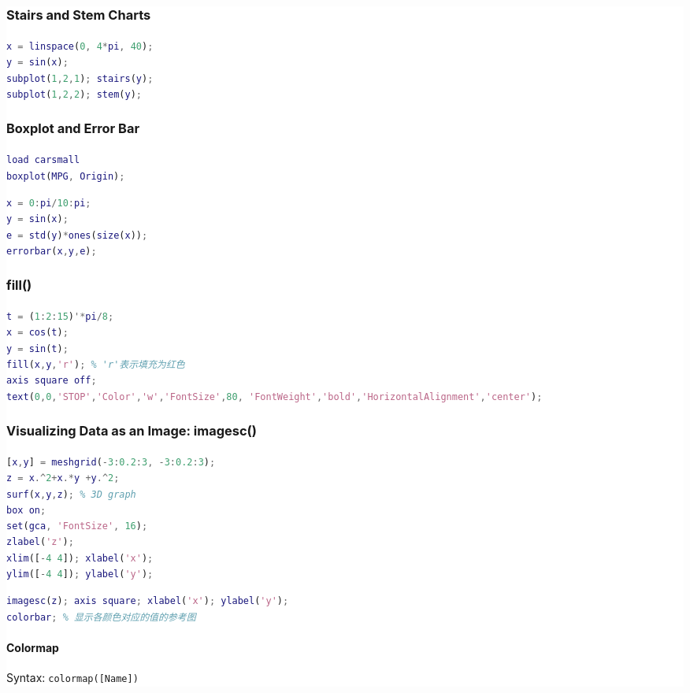 ### Stairs and Stem Charts

```matlab
x = linspace(0, 4*pi, 40);
y = sin(x);
subplot(1,2,1); stairs(y);
subplot(1,2,2); stem(y);
```

### Boxplot and Error Bar

```matlab
load carsmall
boxplot(MPG, Origin);
```

```matlab
x = 0:pi/10:pi;
y = sin(x);
e = std(y)*ones(size(x));
errorbar(x,y,e);
```

### fill()

```matlab
t = (1:2:15)'*pi/8;
x = cos(t);
y = sin(t);
fill(x,y,'r'); % 'r'表示填充为红色
axis square off;
text(0,0,'STOP','Color','w','FontSize',80, 'FontWeight','bold','HorizontalAlignment','center');
```

### Visualizing Data as an Image: imagesc()

```matlab
[x,y] = meshgrid(-3:0.2:3, -3:0.2:3);
z = x.^2+x.*y +y.^2;
surf(x,y,z); % 3D graph 
box on;
set(gca, 'FontSize', 16);
zlabel('z');
xlim([-4 4]); xlabel('x');
ylim([-4 4]); ylabel('y');
```

```matlab
imagesc(z); axis square; xlabel('x'); ylabel('y');
colorbar; % 显示各颜色对应的值的参考图
```

#### Colormap

Syntax: `colormap([Name])` 
